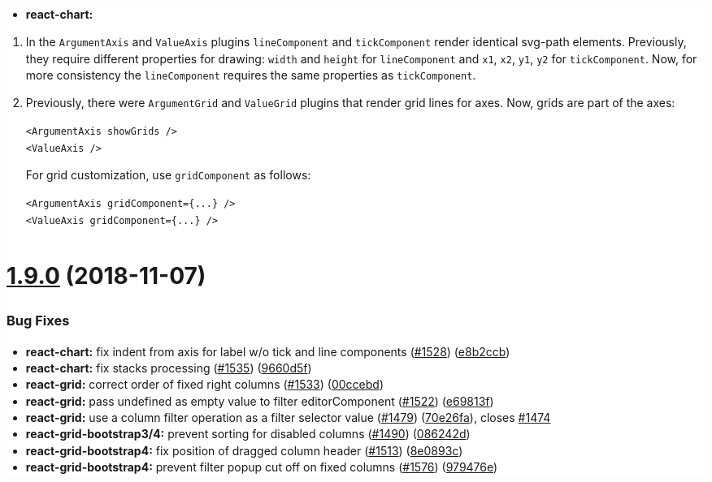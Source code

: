 * **react-chart:**
1. In the `ArgumentAxis` and `ValueAxis` plugins `lineComponent` and `tickComponent` render identical svg-path elements. Previously, they require different properties for drawing: `width` and `height` for `lineComponent` and `x1`, `x2`, `y1`, `y2` for `tickComponent`.
  Now, for more consistency the `lineComponent` requires the same properties as `tickComponent`.

1. Previously, there were `ArgumentGrid` and `ValueGrid` plugins that render grid lines for axes. Now, grids are part of the axes:

    ```
    <ArgumentAxis showGrids />
    <ValueAxis />
    ```

    For grid customization, use `gridComponent` as follows:

    ```
    <ArgumentAxis gridComponent={...} />
    <ValueAxis gridComponent={...} />
    ```


<a name="1.9.0"></a>
# [1.9.0](https://github.com/DevExpress/devextreme-reactive/compare/v1.8.0...v1.9.0) (2018-11-07)


### Bug Fixes

* **react-chart:** fix indent from axis for label w/o tick and line components ([#1528](https://github.com/DevExpress/devextreme-reactive/issues/1528)) ([e8b2ccb](https://github.com/DevExpress/devextreme-reactive/commit/e8b2ccb))
* **react-chart:** fix stacks processing ([#1535](https://github.com/DevExpress/devextreme-reactive/issues/1535)) ([9660d5f](https://github.com/DevExpress/devextreme-reactive/commit/9660d5f))
* **react-grid:** correct order of fixed right columns ([#1533](https://github.com/DevExpress/devextreme-reactive/issues/1533)) ([00ccebd](https://github.com/DevExpress/devextreme-reactive/commit/00ccebd))
* **react-grid:** pass undefined as empty value to filter editorComponent ([#1522](https://github.com/DevExpress/devextreme-reactive/issues/1522)) ([e69813f](https://github.com/DevExpress/devextreme-reactive/commit/e69813f))
* **react-grid:** use a column filter operation as a filter selector value ([#1479](https://github.com/DevExpress/devextreme-reactive/issues/1479)) ([70e26fa](https://github.com/DevExpress/devextreme-reactive/commit/70e26fa)), closes [#1474](https://github.com/DevExpress/devextreme-reactive/issues/1474)
* **react-grid-bootstrap3/4:** prevent sorting for disabled columns ([#1490](https://github.com/DevExpress/devextreme-reactive/issues/1490)) ([086242d](https://github.com/DevExpress/devextreme-reactive/commit/086242d))
* **react-grid-bootstrap4:** fix position of dragged column header ([#1513](https://github.com/DevExpress/devextreme-reactive/issues/1513)) ([8e0893c](https://github.com/DevExpress/devextreme-reactive/commit/8e0893c))
* **react-grid-bootstrap4:** prevent filter popup cut off on fixed columns ([#1576](https://github.com/DevExpress/devextreme-reactive/issues/1576)) ([979476e](https://github.com/DevExpress/devextreme-reactive/commit/979476e))
